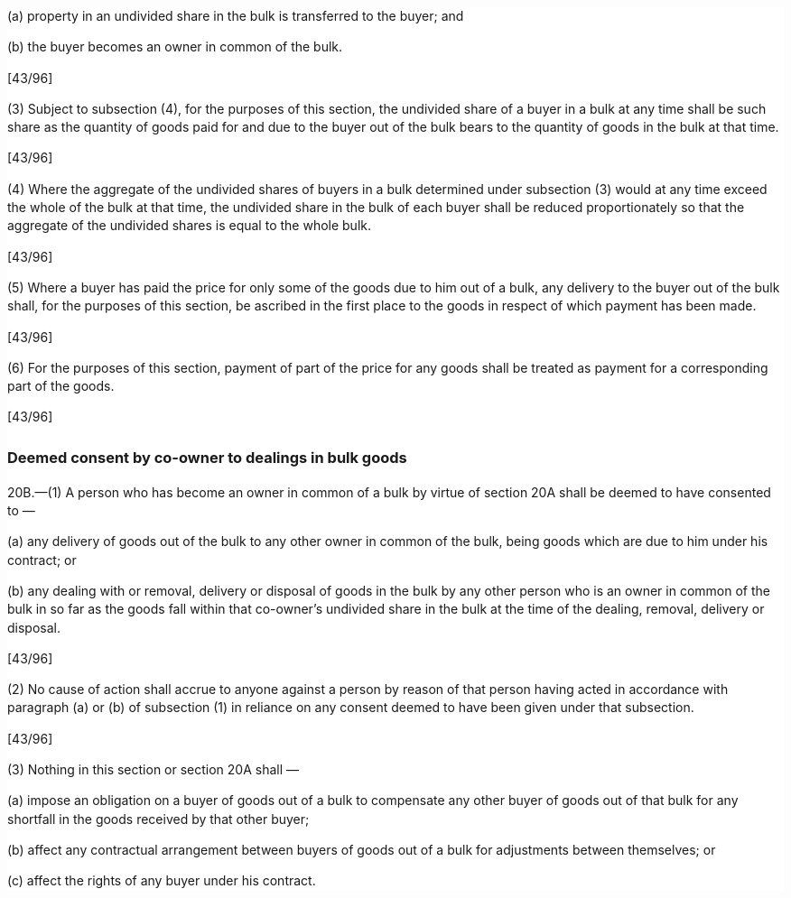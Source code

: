 (a) property in an undivided share in the bulk is transferred to the buyer; and

(b) the buyer becomes an owner in common of the bulk.

[43/96]

(3) Subject to subsection (4), for the purposes of this section, the undivided share of a buyer in a bulk at any time shall be such share as the quantity of goods paid for and due to the buyer out of the bulk bears to the quantity of goods in the bulk at that time.

[43/96]

(4) Where the aggregate of the undivided shares of buyers in a bulk determined under subsection (3) would at any time exceed the whole of the bulk at that time, the undivided share in the bulk of each buyer shall be reduced proportionately so that the aggregate of the undivided shares is equal to the whole bulk.

[43/96]

(5) Where a buyer has paid the price for only some of the goods due to him out of a bulk, any delivery to the buyer out of the bulk shall, for the purposes of this section, be ascribed in the first place to the goods in respect of which payment has been made.

[43/96]

(6) For the purposes of this section, payment of part of the price for any goods shall be treated as payment for a corresponding part of the goods.

[43/96]

### Deemed consent by co-owner to dealings in bulk goods

20B\.—(1) A person who has become an owner in common of a bulk by virtue of section 20A shall be deemed to have consented to —

(a) any delivery of goods out of the bulk to any other owner in common of the bulk, being goods which are due to him under his contract; or

(b) any dealing with or removal, delivery or disposal of goods in the bulk by any other person who is an owner in common of the bulk in so far as the goods fall within that co-owner’s undivided share in the bulk at the time of the dealing, removal, delivery or disposal.

[43/96]

(2) No cause of action shall accrue to anyone against a person by reason of that person having acted in accordance with paragraph (a) or (b) of subsection (1) in reliance on any consent deemed to have been given under that subsection.

[43/96]

(3) Nothing in this section or section 20A shall —

(a) impose an obligation on a buyer of goods out of a bulk to compensate any other buyer of goods out of that bulk for any shortfall in the goods received by that other buyer;

(b) affect any contractual arrangement between buyers of goods out of a bulk for adjustments between themselves; or

(c) affect the rights of any buyer under his contract.
